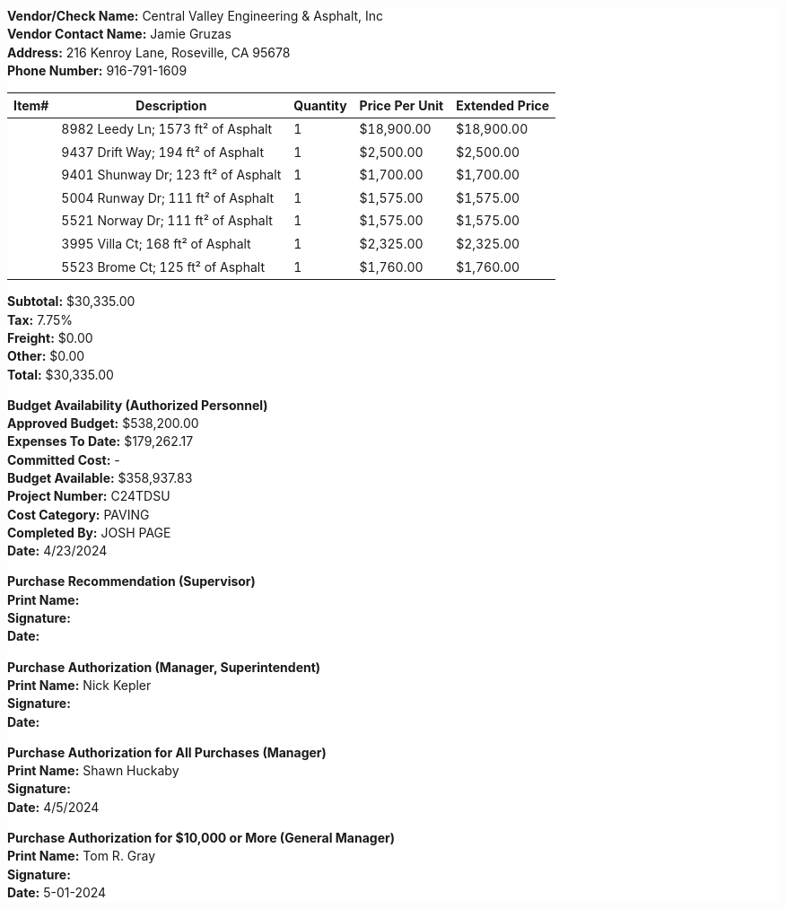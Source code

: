 **Vendor/Check Name:** Central Valley Engineering & Asphalt, Inc  
**Vendor Contact Name:** Jamie Gruzas  
**Address:** 216 Kenroy Lane, Roseville, CA 95678  
**Phone Number:** 916-791-1609  

| Item# | Description                     | Quantity | Price Per Unit | Extended Price |
|-------|---------------------------------|----------|----------------|-----------------|
|       | 8982 Leedy Ln; 1573 ft² of Asphalt | 1        | $18,900.00     | $18,900.00      |
|       | 9437 Drift Way; 194 ft² of Asphalt | 1        | $2,500.00      | $2,500.00       |
|       | 9401 Shunway Dr; 123 ft² of Asphalt | 1        | $1,700.00      | $1,700.00       |
|       | 5004 Runway Dr; 111 ft² of Asphalt | 1        | $1,575.00      | $1,575.00       |
|       | 5521 Norway Dr; 111 ft² of Asphalt | 1        | $1,575.00      | $1,575.00       |
|       | 3995 Villa Ct; 168 ft² of Asphalt  | 1        | $2,325.00      | $2,325.00       |
|       | 5523 Brome Ct; 125 ft² of Asphalt  | 1        | $1,760.00      | $1,760.00       |

**Subtotal:** $30,335.00  
**Tax:** 7.75%  
**Freight:** $0.00  
**Other:** $0.00  
**Total:** $30,335.00  

**Budget Availability (Authorized Personnel)**  
**Approved Budget:** $538,200.00  
**Expenses To Date:** $179,262.17  
**Committed Cost:** -  
**Budget Available:** $358,937.83  
**Project Number:** C24TDSU  
**Cost Category:** PAVING  
**Completed By:** JOSH PAGE  
**Date:** 4/23/2024  

**Purchase Recommendation (Supervisor)**  
**Print Name:**  
**Signature:**  
**Date:**  

**Purchase Authorization (Manager, Superintendent)**  
**Print Name:** Nick Kepler  
**Signature:**  
**Date:**  

**Purchase Authorization for All Purchases (Manager)**  
**Print Name:** Shawn Huckaby  
**Signature:**  
**Date:** 4/5/2024  

**Purchase Authorization for $10,000 or More (General Manager)**  
**Print Name:** Tom R. Gray  
**Signature:**  
**Date:** 5-01-2024  
